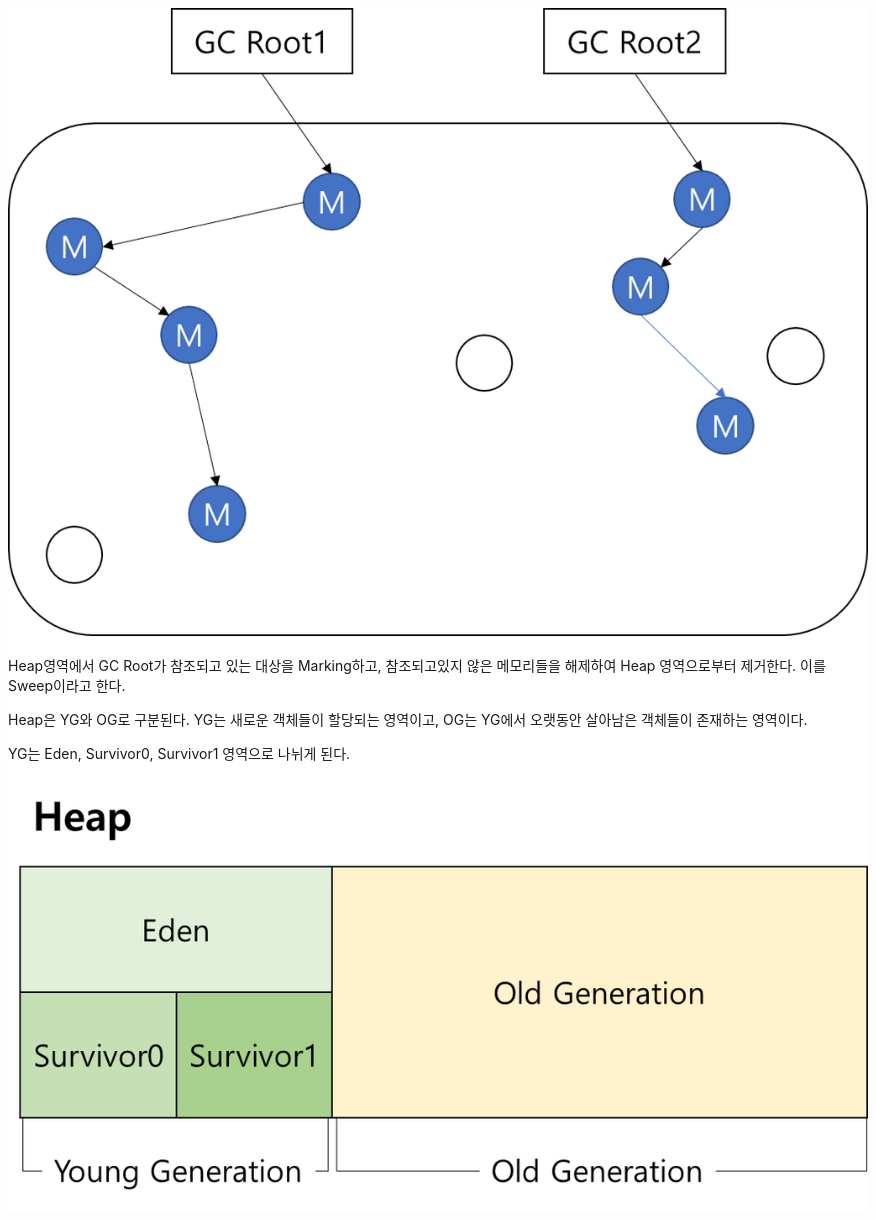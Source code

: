 ![Untitled](JVM과_가비지_컬렉션/Untitled%204.png)

Heap영역에서 GC Root가 참조되고 있는 대상을 Marking하고, 참조되고있지 않은 메모리들을 해제하여 Heap 영역으로부터 제거한다. 이를 Sweep이라고 한다.

Heap은 YG와 OG로 구분된다. YG는 새로운 객체들이 할당되는 영역이고, OG는 YG에서 오랫동안 살아남은 객체들이 존재하는 영역이다.

YG는 Eden, Survivor0, Survivor1 영역으로 나뉘게 된다.

![Untitled](JVM과_가비지_컬렉션/Untitled%205.png)

